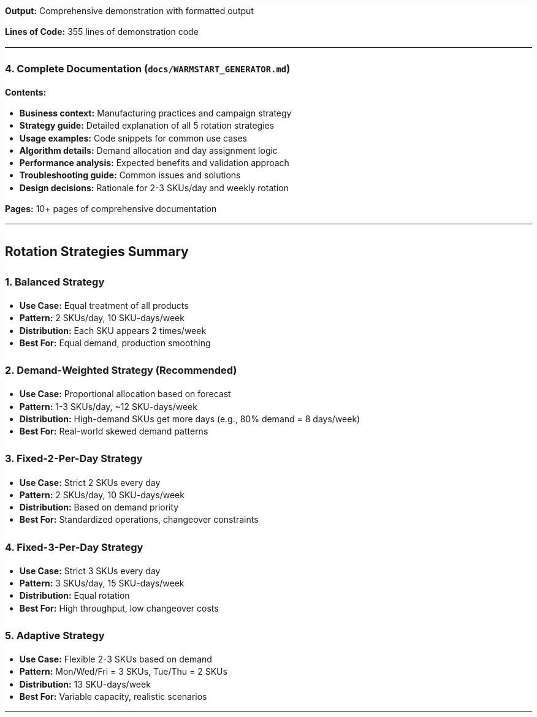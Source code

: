 **Output:** Comprehensive demonstration with formatted output

**Lines of Code:** 355 lines of demonstration code

---

### 4. Complete Documentation (`docs/WARMSTART_GENERATOR.md`)

**Contents:**
- **Business context:** Manufacturing practices and campaign strategy
- **Strategy guide:** Detailed explanation of all 5 rotation strategies
- **Usage examples:** Code snippets for common use cases
- **Algorithm details:** Demand allocation and day assignment logic
- **Performance analysis:** Expected benefits and validation approach
- **Troubleshooting guide:** Common issues and solutions
- **Design decisions:** Rationale for 2-3 SKUs/day and weekly rotation

**Pages:** 10+ pages of comprehensive documentation

---

## Rotation Strategies Summary

### 1. Balanced Strategy
- **Use Case:** Equal treatment of all products
- **Pattern:** 2 SKUs/day, 10 SKU-days/week
- **Distribution:** Each SKU appears 2 times/week
- **Best For:** Equal demand, production smoothing

### 2. Demand-Weighted Strategy (Recommended)
- **Use Case:** Proportional allocation based on forecast
- **Pattern:** 1-3 SKUs/day, ~12 SKU-days/week
- **Distribution:** High-demand SKUs get more days (e.g., 80% demand = 8 days/week)
- **Best For:** Real-world skewed demand patterns

### 3. Fixed-2-Per-Day Strategy
- **Use Case:** Strict 2 SKUs every day
- **Pattern:** 2 SKUs/day, 10 SKU-days/week
- **Distribution:** Based on demand priority
- **Best For:** Standardized operations, changeover constraints

### 4. Fixed-3-Per-Day Strategy
- **Use Case:** Strict 3 SKUs every day
- **Pattern:** 3 SKUs/day, 15 SKU-days/week
- **Distribution:** Equal rotation
- **Best For:** High throughput, low changeover costs

### 5. Adaptive Strategy
- **Use Case:** Flexible 2-3 SKUs based on demand
- **Pattern:** Mon/Wed/Fri = 3 SKUs, Tue/Thu = 2 SKUs
- **Distribution:** 13 SKU-days/week
- **Best For:** Variable capacity, realistic scenarios

---